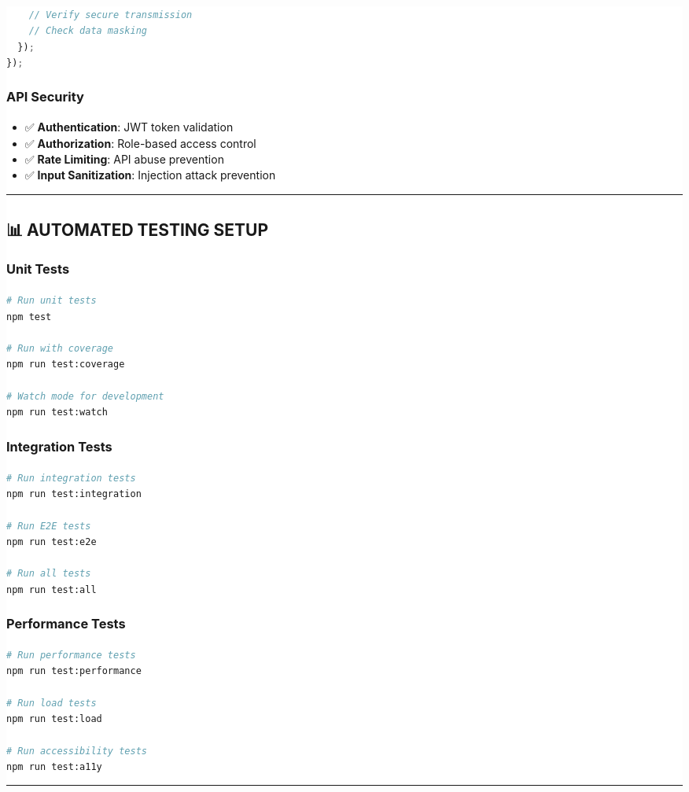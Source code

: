 ```javascript
    // Verify secure transmission
    // Check data masking
  });
});
```

### **API Security**
- ✅ **Authentication**: JWT token validation
- ✅ **Authorization**: Role-based access control
- ✅ **Rate Limiting**: API abuse prevention
- ✅ **Input Sanitization**: Injection attack prevention

---

## 📊 **AUTOMATED TESTING SETUP**

### **Unit Tests**
```bash
# Run unit tests
npm test

# Run with coverage
npm run test:coverage

# Watch mode for development
npm run test:watch
```

### **Integration Tests**
```bash
# Run integration tests
npm run test:integration

# Run E2E tests
npm run test:e2e

# Run all tests
npm run test:all
```

### **Performance Tests**
```bash
# Run performance tests
npm run test:performance

# Run load tests
npm run test:load

# Run accessibility tests
npm run test:a11y
```

---